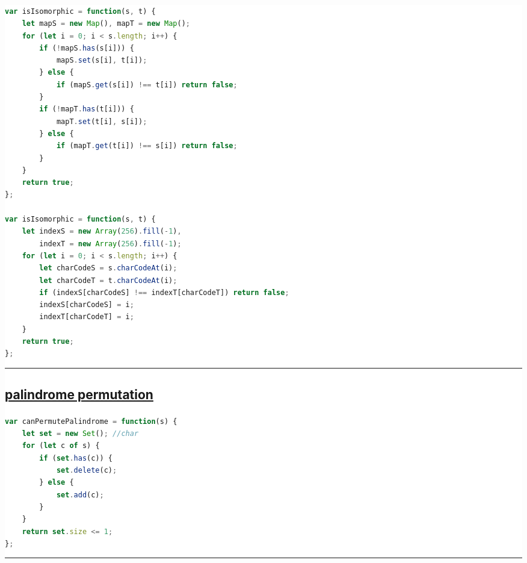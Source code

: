 ```javascript
var isIsomorphic = function(s, t) {
    let mapS = new Map(), mapT = new Map();
    for (let i = 0; i < s.length; i++) {
        if (!mapS.has(s[i])) {
            mapS.set(s[i], t[i]);
        } else {
            if (mapS.get(s[i]) !== t[i]) return false;
        }
        if (!mapT.has(t[i])) {
            mapT.set(t[i], s[i]);
        } else {
            if (mapT.get(t[i]) !== s[i]) return false;
        }
    }
    return true;
};

var isIsomorphic = function(s, t) {
    let indexS = new Array(256).fill(-1),
        indexT = new Array(256).fill(-1);
    for (let i = 0; i < s.length; i++) {
        let charCodeS = s.charCodeAt(i);
        let charCodeT = t.charCodeAt(i);
        if (indexS[charCodeS] !== indexT[charCodeT]) return false;
        indexS[charCodeS] = i;
        indexT[charCodeT] = i;
    }
    return true;
};
```

---

## [palindrome permutation](https://leetcode.com/problems/palindrome-permutation-ii/description/)

```javascript
var canPermutePalindrome = function(s) {
    let set = new Set(); //char
    for (let c of s) {
        if (set.has(c)) {
            set.delete(c);
        } else {
            set.add(c);
        }
    }
    return set.size <= 1;
};
```

---
